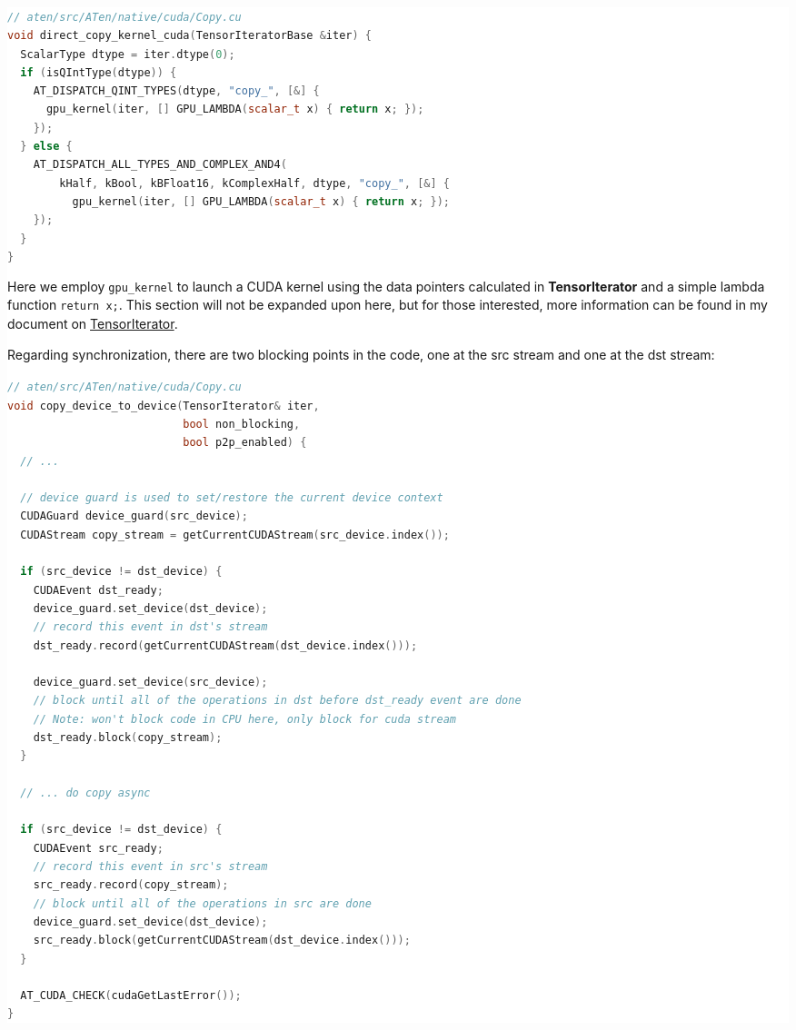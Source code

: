 ```c++
// aten/src/ATen/native/cuda/Copy.cu
void direct_copy_kernel_cuda(TensorIteratorBase &iter) {
  ScalarType dtype = iter.dtype(0);
  if (isQIntType(dtype)) {
    AT_DISPATCH_QINT_TYPES(dtype, "copy_", [&] {
      gpu_kernel(iter, [] GPU_LAMBDA(scalar_t x) { return x; });
    });
  } else {
    AT_DISPATCH_ALL_TYPES_AND_COMPLEX_AND4(
        kHalf, kBool, kBFloat16, kComplexHalf, dtype, "copy_", [&] {
          gpu_kernel(iter, [] GPU_LAMBDA(scalar_t x) { return x; });
    });
  }
}
```

Here we employ `gpu_kernel` to launch a CUDA kernel using the data pointers calculated in **TensorIterator** and a simple lambda function `return x;`. This section will not be expanded upon here, but for those interested, more information can be found in my document on [TensorIterator](../structured_kernel_and_iterator/).

Regarding synchronization, there are two blocking points in the code, one at the src stream and one at the dst stream:

```c++
// aten/src/ATen/native/cuda/Copy.cu
void copy_device_to_device(TensorIterator& iter,
                           bool non_blocking,
                           bool p2p_enabled) {
  // ...

  // device guard is used to set/restore the current device context
  CUDAGuard device_guard(src_device);
  CUDAStream copy_stream = getCurrentCUDAStream(src_device.index());

  if (src_device != dst_device) {
    CUDAEvent dst_ready;
    device_guard.set_device(dst_device);
    // record this event in dst's stream
    dst_ready.record(getCurrentCUDAStream(dst_device.index()));

    device_guard.set_device(src_device);
    // block until all of the operations in dst before dst_ready event are done
    // Note: won't block code in CPU here, only block for cuda stream
    dst_ready.block(copy_stream);
  }

  // ... do copy async

  if (src_device != dst_device) {
    CUDAEvent src_ready;
    // record this event in src's stream
    src_ready.record(copy_stream);
    // block until all of the operations in src are done
    device_guard.set_device(dst_device);
    src_ready.block(getCurrentCUDAStream(dst_device.index()));
  }

  AT_CUDA_CHECK(cudaGetLastError());
}
```
